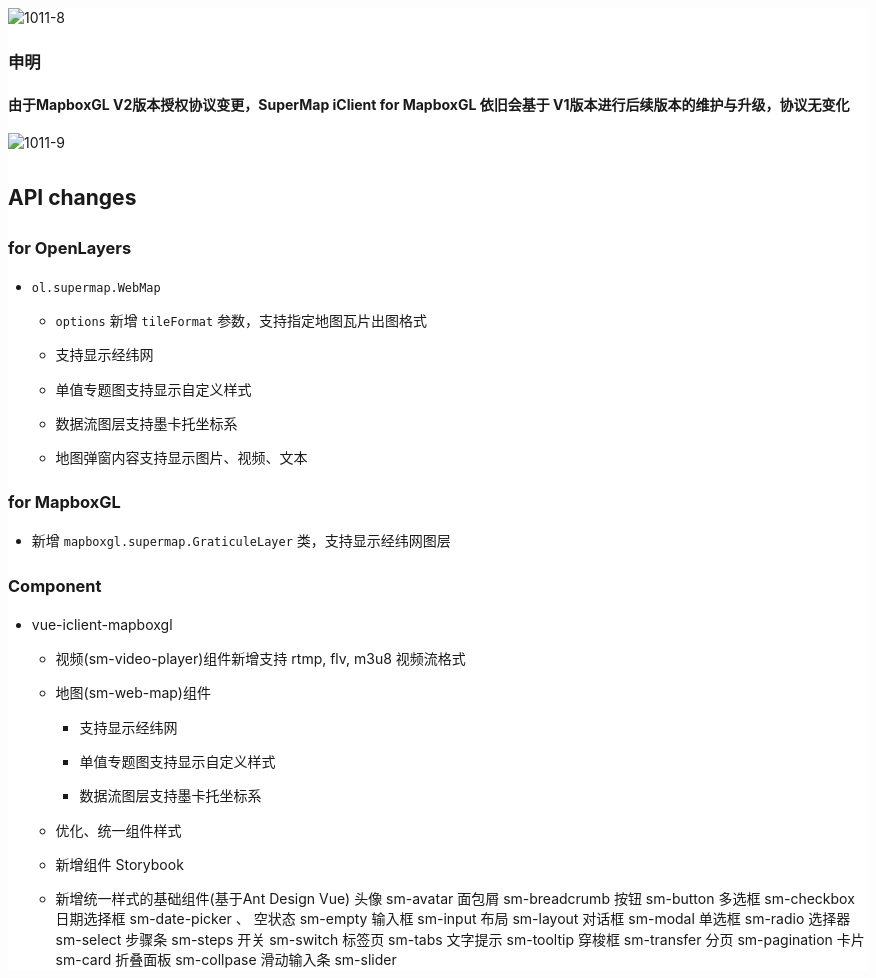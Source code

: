 ![1011-8](https://github.com/SuperMap/iClient-JavaScript/blob/master/.github/whatsNew1011_4.png)

### 申明

#### 由于MapboxGL V2版本授权协议变更，SuperMap iClient for MapboxGL 依旧会基于 V1版本进行后续版本的维护与升级，协议无变化

![1011-9](https://github.com/SuperMap/iClient-JavaScript/blob/master/.github/whatsNew1011_5.png)

## API changes

### for OpenLayers

- `ol.supermap.WebMap`

  - `options` 新增 `tileFormat` 参数，支持指定地图瓦片出图格式

  - 支持显示经纬网
  
  - 单值专题图支持显示自定义样式

  - 数据流图层支持墨卡托坐标系

  - 地图弹窗内容支持显示图片、视频、文本
  
### for MapboxGL

- 新增 `mapboxgl.supermap.GraticuleLayer` 类，支持显示经纬网图层

### Component

- vue-iclient-mapboxgl

  - 视频(sm-video-player)组件新增支持 rtmp, flv, m3u8 视频流格式

  - 地图(sm-web-map)组件

    - 支持显示经纬网
  
    - 单值专题图支持显示自定义样式

    - 数据流图层支持墨卡托坐标系

  - 优化、统一组件样式

  - 新增组件 Storybook

  - 新增统一样式的基础组件(基于Ant Design Vue)
    头像 sm-avatar
    面包屑 sm-breadcrumb
    按钮 sm-button
    多选框 sm-checkbox
    日期选择框 sm-date-picker 、
    空状态 sm-empty
    输入框 sm-input
    布局 sm-layout
    对话框 sm-modal
    单选框 sm-radio
    选择器 sm-select
    步骤条 sm-steps
    开关 sm-switch
    标签页 sm-tabs
    文字提示 sm-tooltip
    穿梭框 sm-transfer
    分页 sm-pagination
    卡片 sm-card
    折叠面板 sm-collpase
    滑动输入条 sm-slider
